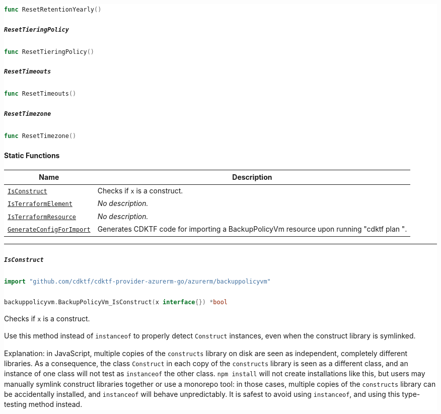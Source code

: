 ```go
func ResetRetentionYearly()
```

##### `ResetTieringPolicy` <a name="ResetTieringPolicy" id="@cdktf/provider-azurerm.backupPolicyVm.BackupPolicyVm.resetTieringPolicy"></a>

```go
func ResetTieringPolicy()
```

##### `ResetTimeouts` <a name="ResetTimeouts" id="@cdktf/provider-azurerm.backupPolicyVm.BackupPolicyVm.resetTimeouts"></a>

```go
func ResetTimeouts()
```

##### `ResetTimezone` <a name="ResetTimezone" id="@cdktf/provider-azurerm.backupPolicyVm.BackupPolicyVm.resetTimezone"></a>

```go
func ResetTimezone()
```

#### Static Functions <a name="Static Functions" id="Static Functions"></a>

| **Name** | **Description** |
| --- | --- |
| <code><a href="#@cdktf/provider-azurerm.backupPolicyVm.BackupPolicyVm.isConstruct">IsConstruct</a></code> | Checks if `x` is a construct. |
| <code><a href="#@cdktf/provider-azurerm.backupPolicyVm.BackupPolicyVm.isTerraformElement">IsTerraformElement</a></code> | *No description.* |
| <code><a href="#@cdktf/provider-azurerm.backupPolicyVm.BackupPolicyVm.isTerraformResource">IsTerraformResource</a></code> | *No description.* |
| <code><a href="#@cdktf/provider-azurerm.backupPolicyVm.BackupPolicyVm.generateConfigForImport">GenerateConfigForImport</a></code> | Generates CDKTF code for importing a BackupPolicyVm resource upon running "cdktf plan <stack-name>". |

---

##### `IsConstruct` <a name="IsConstruct" id="@cdktf/provider-azurerm.backupPolicyVm.BackupPolicyVm.isConstruct"></a>

```go
import "github.com/cdktf/cdktf-provider-azurerm-go/azurerm/backuppolicyvm"

backuppolicyvm.BackupPolicyVm_IsConstruct(x interface{}) *bool
```

Checks if `x` is a construct.

Use this method instead of `instanceof` to properly detect `Construct`
instances, even when the construct library is symlinked.

Explanation: in JavaScript, multiple copies of the `constructs` library on
disk are seen as independent, completely different libraries. As a
consequence, the class `Construct` in each copy of the `constructs` library
is seen as a different class, and an instance of one class will not test as
`instanceof` the other class. `npm install` will not create installations
like this, but users may manually symlink construct libraries together or
use a monorepo tool: in those cases, multiple copies of the `constructs`
library can be accidentally installed, and `instanceof` will behave
unpredictably. It is safest to avoid using `instanceof`, and using
this type-testing method instead.
